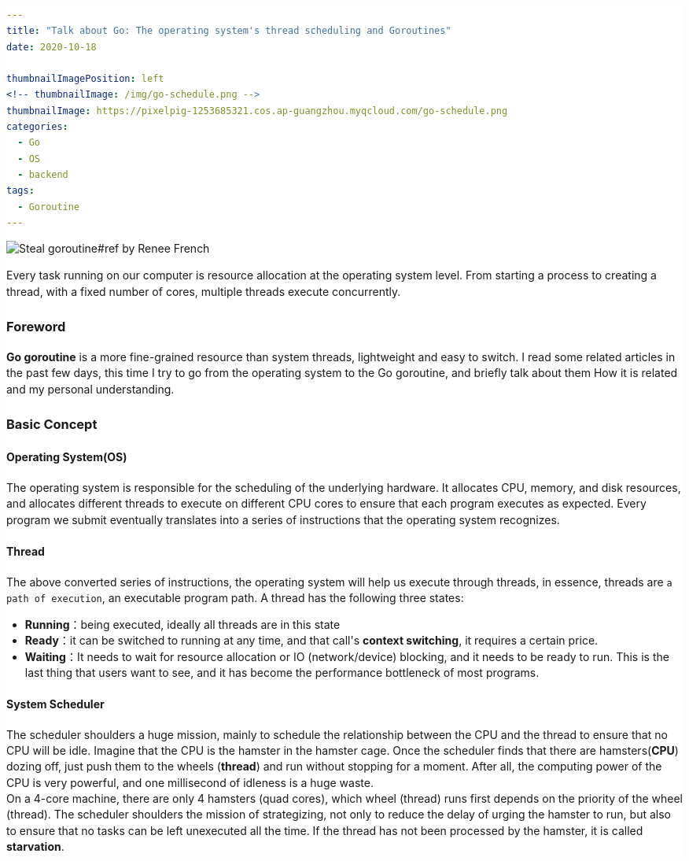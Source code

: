 ```yaml
---
title: "Talk about Go: The operating system's thread scheduling and Goroutines"
date: 2020-10-18

thumbnailImagePosition: left
<!-- thumbnailImage: /img/go-schedule.png -->
thumbnailImage: https://pixelpig-1253685321.cos.ap-guangzhou.myqcloud.com/go-schedule.png
categories:
  - Go
  - OS
  - backend
tags:  
  - Goroutine
---
```


![Steal goroutine#ref by Renee French](https://miro.medium.com/max/2271/1*Y3cMxHqERb1htaJ0GbgixQ.png)

Every task running on our computer is resource allocation at the operating system level. From starting a process to creating a thread, with a fixed number of cores, multiple threads execute concurrently.


### Foreword
**Go goroutine** is a more fine-grained resource than system threads, lightweight and easy to switch. I read some related articles in the past few days, this time I try to go from the operating system to the Go goroutine, and briefly talk about them How it is related and my personal understanding.

### Basic Concept

#### Operating System(OS)
The operating system is responsible for the scheduling of the underlying hardware. It allocates CPU, memory, and disk resources, and allocates different threads to execute on different CPU cores to ensure that each program executes as expected. Every program we submit eventually translates into a series of instructions that the operating system recognizes.

#### Thread
The above converted series of instructions, the operating system will help us execute through threads, in essence, threads are `a path of execution`, an executable program path.
A thread has the following three states:
- **Running**：being executed, ideally all threads are in this state
- **Ready**：it can be switched to running at any time, and that call's **context switching**, it requires a certain price.
- **Waiting**：It needs to wait for resource allocation or IO (network/device) blocking, and it needs to be ready to run. This is the last thing that users want to see, and it has become the performance bottleneck of most programs.  

#### System Scheduler
The scheduler shoulders a huge mission, mainly to schedule the relationship between the CPU and the thread to ensure that no CPU will be idle. Imagine that the CPU is the hamster in the hamster cage. Once the scheduler finds that there are hamsters(**CPU**) dozing off, just push them to the wheels (**thread**) and run without stopping for a moment. After all, the computing power of the CPU is very powerful, and one millisecond of idleness is a huge waste.  
On a 4-core machine, there are only 4 hamsters (quad cores), which wheel (thread) runs first depends on the priority of the wheel (thread). The scheduler shoulders the mission of strategizing, not only to reduce the delay of urging the hamster to run, but also to ensure that no tasks can be left unexecuted all the time. If the thread has not been processed by the hamster, it is called **starvation**.
